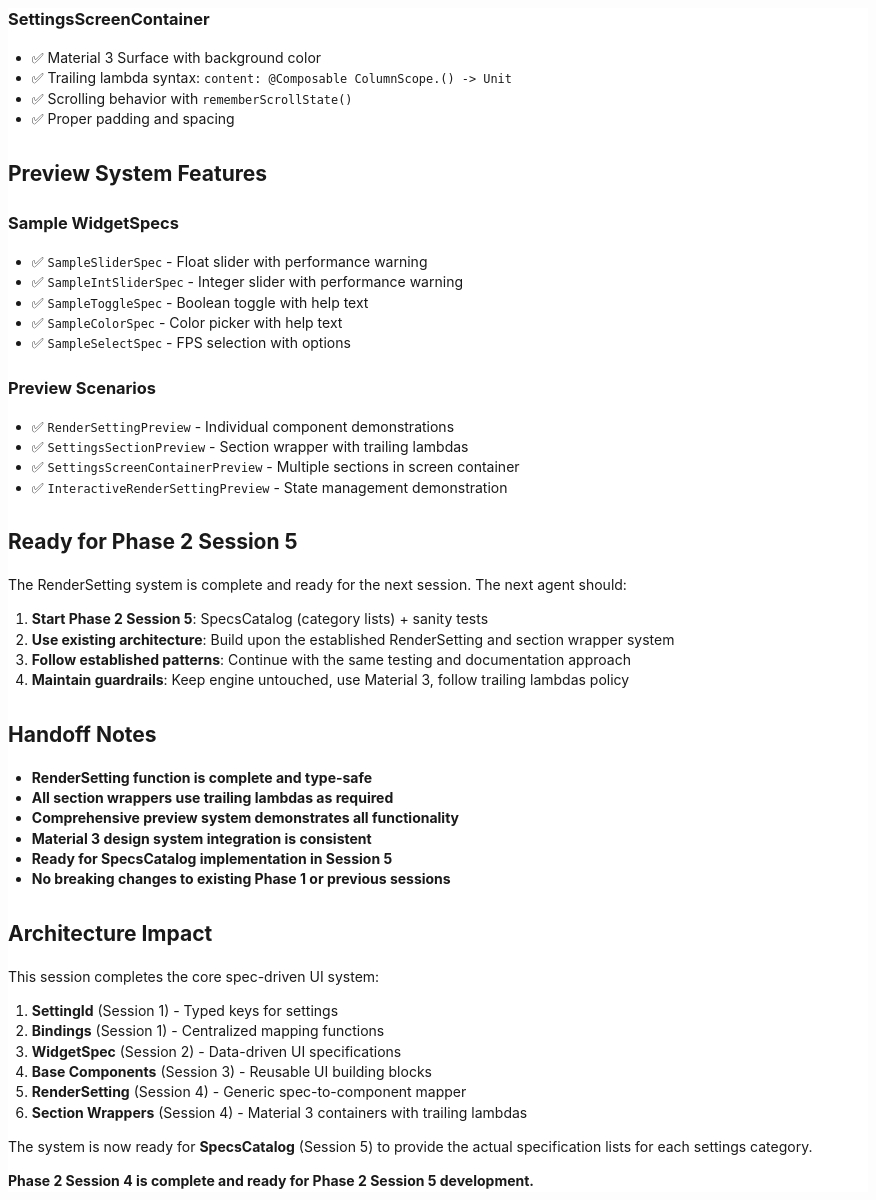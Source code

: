 ### SettingsScreenContainer
- ✅ Material 3 Surface with background color
- ✅ Trailing lambda syntax: `content: @Composable ColumnScope.() -> Unit`
- ✅ Scrolling behavior with `rememberScrollState()`
- ✅ Proper padding and spacing

## Preview System Features

### Sample WidgetSpecs
- ✅ `SampleSliderSpec` - Float slider with performance warning
- ✅ `SampleIntSliderSpec` - Integer slider with performance warning
- ✅ `SampleToggleSpec` - Boolean toggle with help text
- ✅ `SampleColorSpec` - Color picker with help text
- ✅ `SampleSelectSpec` - FPS selection with options

### Preview Scenarios
- ✅ `RenderSettingPreview` - Individual component demonstrations
- ✅ `SettingsSectionPreview` - Section wrapper with trailing lambdas
- ✅ `SettingsScreenContainerPreview` - Multiple sections in screen container
- ✅ `InteractiveRenderSettingPreview` - State management demonstration

## Ready for Phase 2 Session 5

The RenderSetting system is complete and ready for the next session. The next agent should:

1. **Start Phase 2 Session 5**: SpecsCatalog (category lists) + sanity tests
2. **Use existing architecture**: Build upon the established RenderSetting and section wrapper system
3. **Follow established patterns**: Continue with the same testing and documentation approach
4. **Maintain guardrails**: Keep engine untouched, use Material 3, follow trailing lambdas policy

## Handoff Notes

- **RenderSetting function is complete and type-safe**
- **All section wrappers use trailing lambdas as required**
- **Comprehensive preview system demonstrates all functionality**
- **Material 3 design system integration is consistent**
- **Ready for SpecsCatalog implementation in Session 5**
- **No breaking changes to existing Phase 1 or previous sessions**

## Architecture Impact

This session completes the core spec-driven UI system:

1. **SettingId<T>** (Session 1) - Typed keys for settings
2. **Bindings** (Session 1) - Centralized mapping functions
3. **WidgetSpec** (Session 2) - Data-driven UI specifications
4. **Base Components** (Session 3) - Reusable UI building blocks
5. **RenderSetting** (Session 4) - Generic spec-to-component mapper
6. **Section Wrappers** (Session 4) - Material 3 containers with trailing lambdas

The system is now ready for **SpecsCatalog** (Session 5) to provide the actual specification lists for each settings category.

**Phase 2 Session 4 is complete and ready for Phase 2 Session 5 development.**
